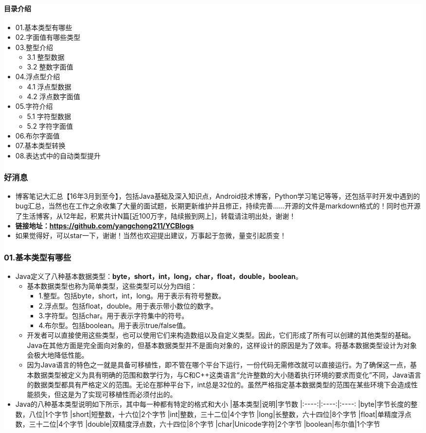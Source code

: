 #### 目录介绍
- 01.基本类型有哪些
- 02.字面值有哪些类型
- 03.整型介绍
    - 3.1 整型数据
    - 3.2 整数字面值
- 04.浮点型介绍
    - 4.1 浮点型数据
    - 4.2 浮点数字面值
- 05.字符介绍
    - 5.1 字符型数据
    - 5.2 字符字面值
- 06.布尔字面值
- 07.基本类型转换
- 08.表达式中的自动类型提升




### 好消息
- 博客笔记大汇总【16年3月到至今】，包括Java基础及深入知识点，Android技术博客，Python学习笔记等等，还包括平时开发中遇到的bug汇总，当然也在工作之余收集了大量的面试题，长期更新维护并且修正，持续完善……开源的文件是markdown格式的！同时也开源了生活博客，从12年起，积累共计N篇[近100万字，陆续搬到网上]，转载请注明出处，谢谢！
- **链接地址：https://github.com/yangchong211/YCBlogs**
- 如果觉得好，可以star一下，谢谢！当然也欢迎提出建议，万事起于忽微，量变引起质变！




### 01.基本类型有哪些
- Java定义了八种基本数据类型：**byte，short，int，long，char，float，double，boolean**。
    - 基本数据类型也称为简单类型，这些类型可以分为四组：
        - 1.整型。包括byte，short，int，long。用于表示有符号整数。
        - 2.浮点型。包括float，double。用于表示带小数位的数字。
        - 3.字符型。包括char。用于表示字符集中的符号。
        - 4.布尔型。包括boolean。用于表示true/false值。
    - 开发者可以直接使用这些类型，也可以使用它们来构造数组以及自定义类型。因此，它们形成了所有可以创建的其他类型的基础。Java在其他方面是完全面向对象的，但基本数据类型并不是面向对象的，这样设计的原因是为了效率。将基本数据类型设计为对象会极大地降低性能。
    - 因为Java语言的特色之一就是具备可移植性，即不管在哪个平台下运行，一份代码无需修改就可以直接运行。为了确保这一点，基本数据类型被定义为具有明确的范围和数学行为，与C和C++这类语言“允许整数的大小随着执行环境的要求而变化”不同，Java语言的数据类型都具有严格定义的范围。无论在那种平台下，int总是32位的。虽然严格指定基本数据类型的范围在某些环境下会造成性能损失，但这是为了实现可移植性而必须付出的。
- Java的八种基本类型说明如下所示，其中每一种都有特定的格式和大小
    |基本类型|说明|字节数
    |:----:|:----:|:----:
    |byte|字节长度的整数，八位|1个字节
    |short|短整数，十六位|2个字节
    |int|整数，三十二位|4个字节
    |long|长整数，六十四位|8个字节
    |float|单精度浮点数，三十二位|4个字节
    |double|双精度浮点数，六十四位|8个字节
    |char|Unicode字符|2个字节
    |boolean|布尔值|1个字节

